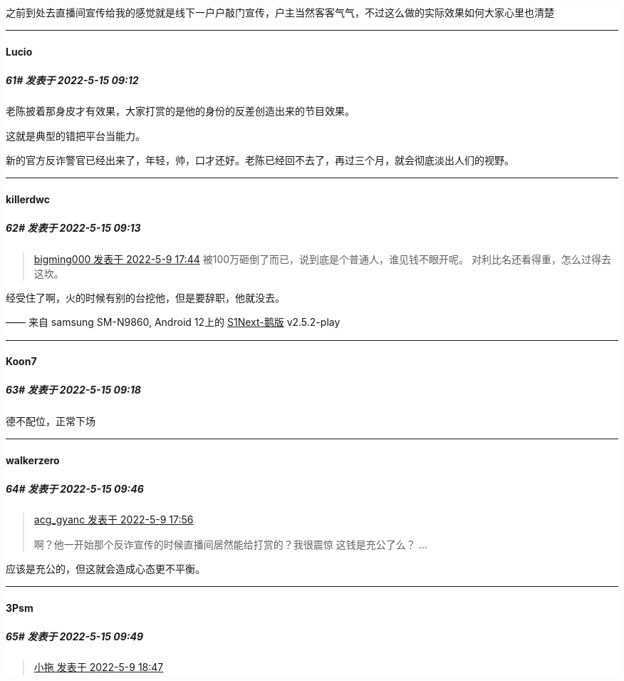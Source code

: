 之前到处去直播间宣传给我的感觉就是线下一户户敲门宣传，户主当然客客气气，不过这么做的实际效果如何大家心里也清楚



*****

####  Lucio  
##### 61#       发表于 2022-5-15 09:12

老陈披着那身皮才有效果，大家打赏的是他的身份的反差创造出来的节目效果。

这就是典型的错把平台当能力。

新的官方反诈警官已经出来了，年轻，帅，口才还好。老陈已经回不去了，再过三个月，就会彻底淡出人们的视野。

*****

####  killerdwc  
##### 62#       发表于 2022-5-15 09:13

<blockquote><a href="httphttps://bbs.saraba1st.com/2b/forum.php?mod=redirect&amp;goto=findpost&amp;pid=55755526&amp;ptid=2068652" target="_blank">bigming000 发表于 2022-5-9 17:44</a>
被100万砸倒了而已，说到底是个普通人，谁见钱不眼开呢。
对利比名还看得重，怎么过得去这坎。</blockquote>
经受住了啊，火的时候有别的台挖他，但是要辞职，他就没去。

—— 来自 samsung SM-N9860, Android 12上的 [S1Next-鹅版](https://github.com/ykrank/S1-Next/releases) v2.5.2-play

*****

####  Koon7  
##### 63#       发表于 2022-5-15 09:18

德不配位，正常下场



*****

####  walkerzero  
##### 64#       发表于 2022-5-15 09:46

<blockquote><a href="httphttps://bbs.saraba1st.com/2b/forum.php?mod=redirect&amp;goto=findpost&amp;pid=55755678&amp;ptid=2068652" target="_blank">acg_gyanc 发表于 2022-5-9 17:56</a>

啊？他一开始那个反诈宣传的时候直播间居然能给打赏的？我很震惊 这钱是充公了么？ ...</blockquote>
应该是充公的，但这就会造成心态更不平衡。

*****

####  3Psm  
##### 65#       发表于 2022-5-15 09:49

<blockquote><a href="httphttps://bbs.saraba1st.com/2b/forum.php?mod=redirect&amp;goto=findpost&amp;pid=55756325&amp;ptid=2068652" target="_blank">小拖 发表于 2022-5-9 18:47</a>
